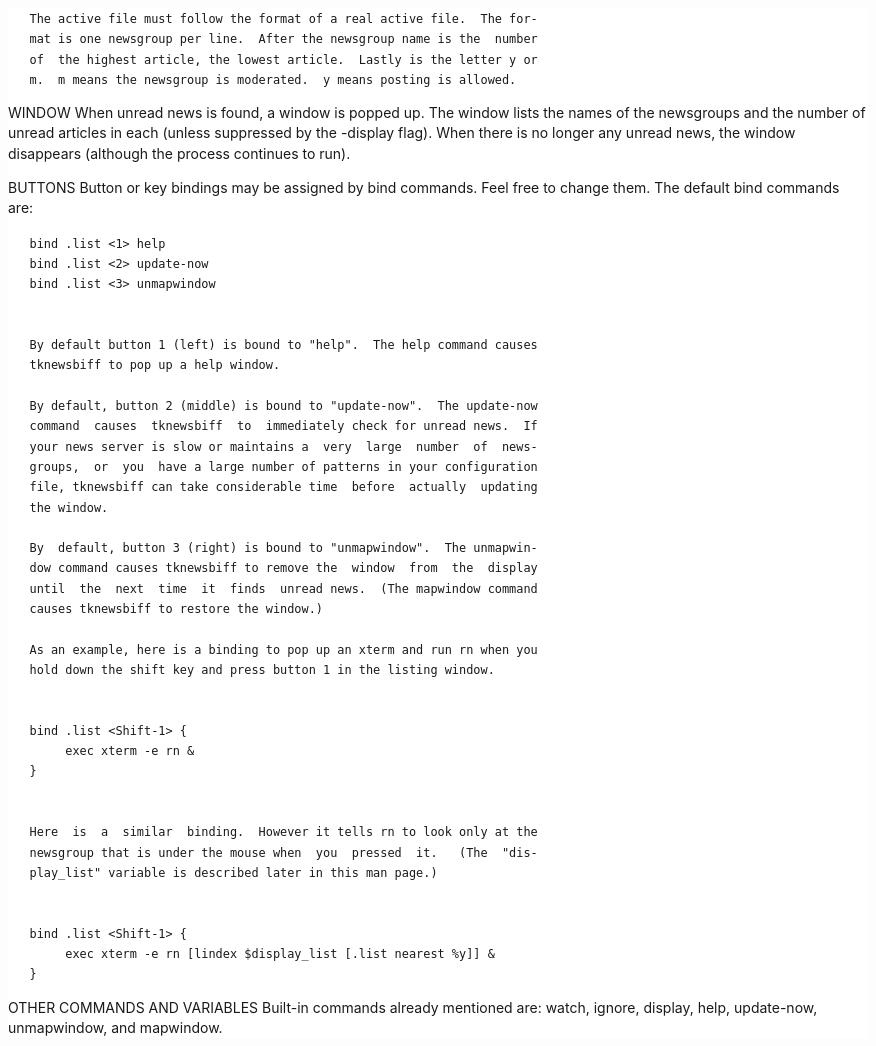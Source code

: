        The active file must follow the format of a real active file.  The for-
       mat is one newsgroup per line.  After the newsgroup name is the  number
       of  the highest article, the lowest article.  Lastly is the letter y or
       m.  m means the newsgroup is moderated.  y means posting is allowed.


WINDOW
       When unread news is found, a window is popped up.  The window lists the
       names  of  the  newsgroups  and  the  number of unread articles in each
       (unless suppressed by the -display flag).  When there is no longer  any
       unread  news,  the window disappears (although the process continues to
       run).


BUTTONS
       Button or key bindings may be assigned by bind commands.  Feel free  to
       change them.  The default bind commands are:


       bind .list <1> help
       bind .list <2> update-now
       bind .list <3> unmapwindow


       By default button 1 (left) is bound to "help".  The help command causes
       tknewsbiff to pop up a help window.

       By default, button 2 (middle) is bound to "update-now".  The update-now
       command  causes  tknewsbiff  to  immediately check for unread news.  If
       your news server is slow or maintains a  very  large  number  of  news-
       groups,  or  you  have a large number of patterns in your configuration
       file, tknewsbiff can take considerable time  before  actually  updating
       the window.

       By  default, button 3 (right) is bound to "unmapwindow".  The unmapwin-
       dow command causes tknewsbiff to remove the  window  from  the  display
       until  the  next  time  it  finds  unread news.  (The mapwindow command
       causes tknewsbiff to restore the window.)

       As an example, here is a binding to pop up an xterm and run rn when you
       hold down the shift key and press button 1 in the listing window.


       bind .list <Shift-1> {
            exec xterm -e rn &
       }


       Here  is  a  similar  binding.  However it tells rn to look only at the
       newsgroup that is under the mouse when  you  pressed  it.   (The  "dis-
       play_list" variable is described later in this man page.)


       bind .list <Shift-1> {
            exec xterm -e rn [lindex $display_list [.list nearest %y]] &
       }



OTHER COMMANDS AND VARIABLES
       Built-in  commands already mentioned are: watch, ignore, display, help,
       update-now, unmapwindow, and mapwindow.
